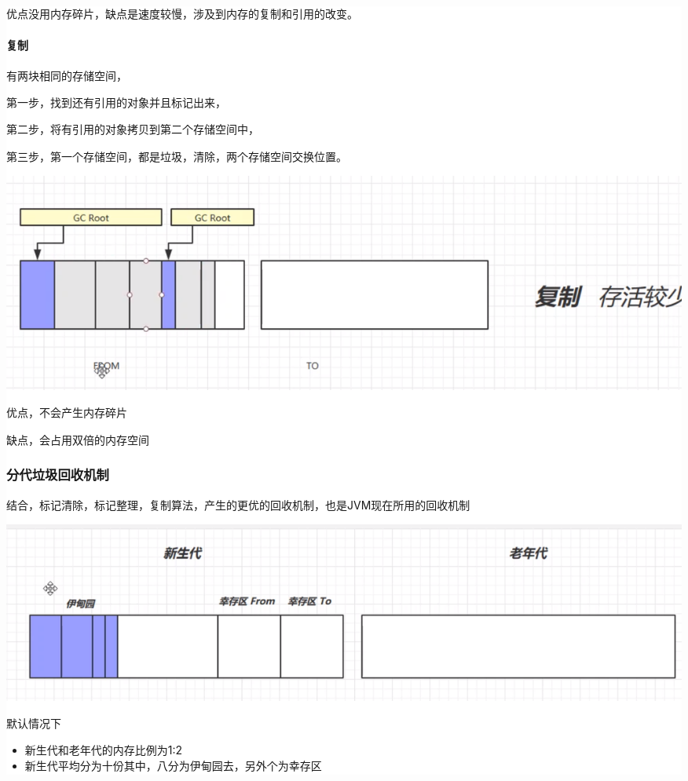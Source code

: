 优点没用内存碎片，缺点是速度较慢，涉及到内存的复制和引用的改变。

#### 复制

有两块相同的存储空间，

第一步，找到还有引用的对象并且标记出来，

第二步，将有引用的对象拷贝到第二个存储空间中，

第三步，第一个存储空间，都是垃圾，清除，两个存储空间交换位置。

![image-20200215121520925](初探JVM/image-20200215121520925.png)

优点，不会产生内存碎片

缺点，会占用双倍的内存空间

### 分代垃圾回收机制

结合，标记清除，标记整理，复制算法，产生的更优的回收机制，也是JVM现在所用的回收机制

![image-20200215122345102](初探JVM/image-20200215122345102.png)

默认情况下

+ 新生代和老年代的内存比例为1:2
+ 新生代平均分为十份其中，八分为伊甸园去，另外个为幸存区
